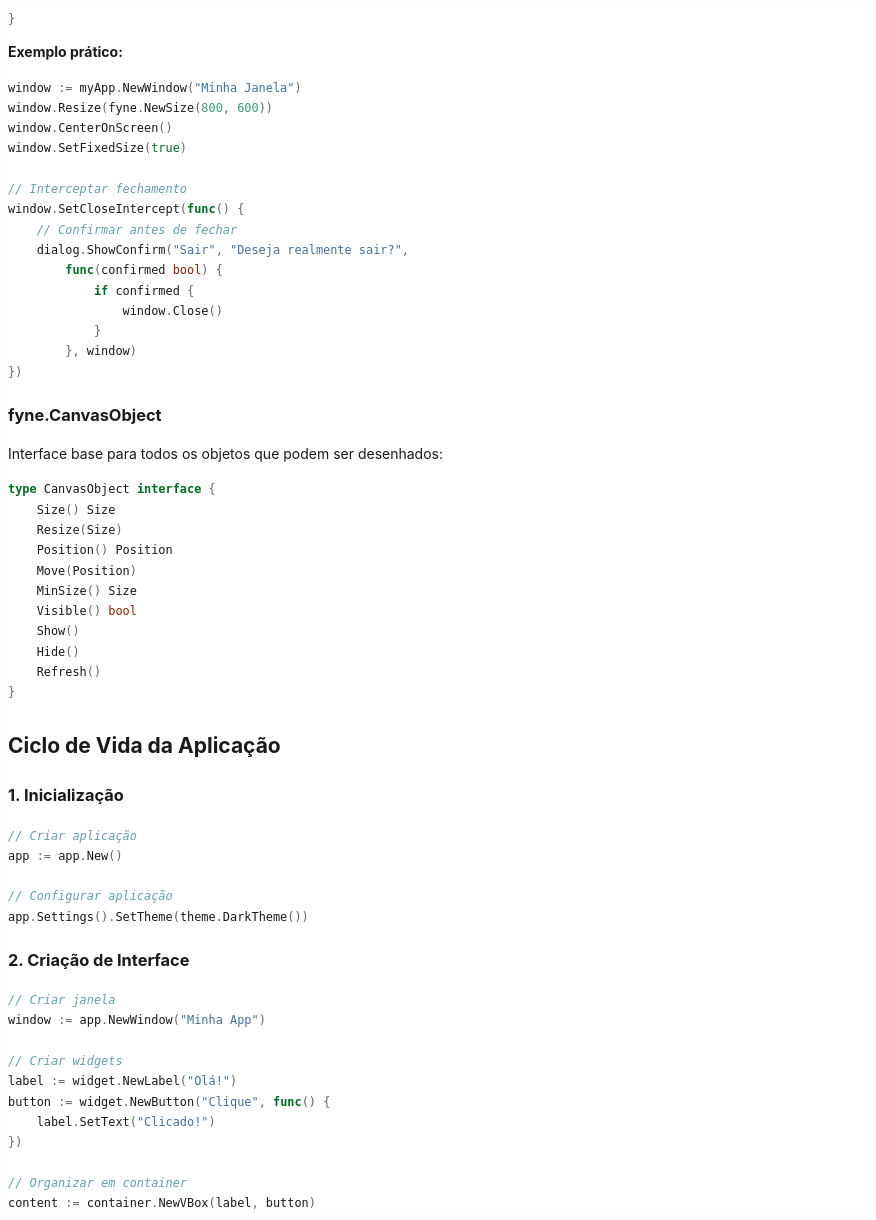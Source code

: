 ```go
}
```

**Exemplo prático:**
```go
window := myApp.NewWindow("Minha Janela")
window.Resize(fyne.NewSize(800, 600))
window.CenterOnScreen()
window.SetFixedSize(true)

// Interceptar fechamento
window.SetCloseIntercept(func() {
    // Confirmar antes de fechar
    dialog.ShowConfirm("Sair", "Deseja realmente sair?", 
        func(confirmed bool) {
            if confirmed {
                window.Close()
            }
        }, window)
})
```

### fyne.CanvasObject

Interface base para todos os objetos que podem ser desenhados:

```go
type CanvasObject interface {
    Size() Size
    Resize(Size)
    Position() Position
    Move(Position)
    MinSize() Size
    Visible() bool
    Show()
    Hide()
    Refresh()
}
```

## Ciclo de Vida da Aplicação

### 1. Inicialização
```go
// Criar aplicação
app := app.New()

// Configurar aplicação
app.Settings().SetTheme(theme.DarkTheme())
```

### 2. Criação de Interface
```go
// Criar janela
window := app.NewWindow("Minha App")

// Criar widgets
label := widget.NewLabel("Olá!")
button := widget.NewButton("Clique", func() {
    label.SetText("Clicado!")
})

// Organizar em container
content := container.NewVBox(label, button)
```